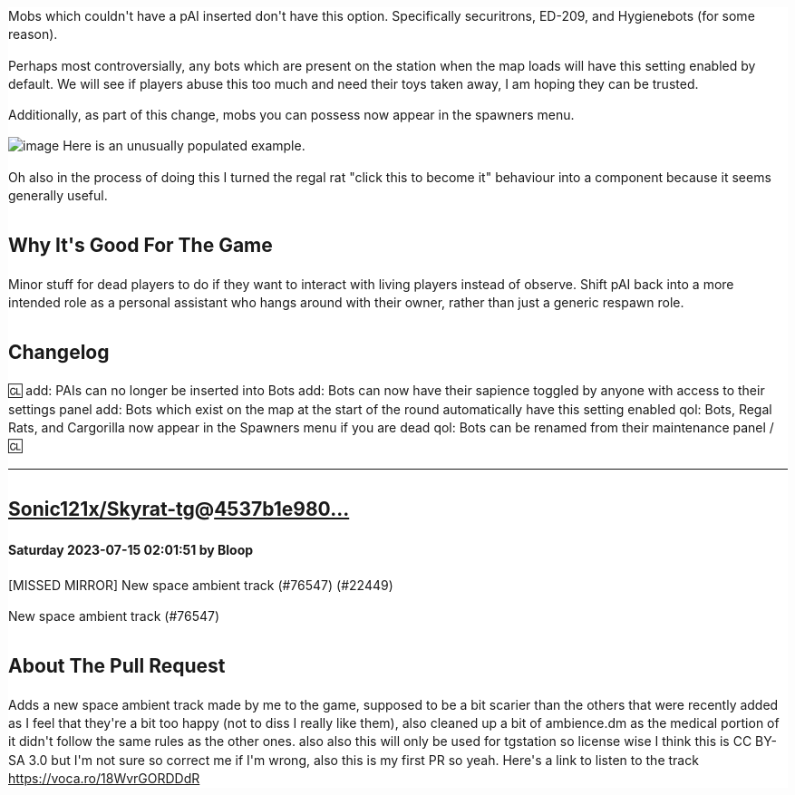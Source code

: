Mobs which couldn't have a pAI inserted don't have this option.
Specifically securitrons, ED-209, and Hygienebots (for some reason).

Perhaps most controversially, any bots which are present on the station
when the map loads will have this setting enabled by default. We will
see if players abuse this too much and need their toys taken away, I am
hoping they can be trusted.

Additionally, as part of this change, mobs you can possess now appear in
the spawners menu.

![image](https://github.com/tgstation/tgstation/assets/7483112/7c505471-43de-4e4e-89a5-877dc3086684)
Here is an unusually populated example.

Oh also in the process of doing this I turned the regal rat "click this
to become it" behaviour into a component because it seems generally
useful.

## Why It's Good For The Game

Minor stuff for dead players to do if they want to interact with living
players instead of observe.
Shift pAI back into a more intended role as a personal assistant who
hangs around with their owner, rather than just a generic respawn role.

## Changelog

:cl:
add: PAIs can no longer be inserted into Bots
add: Bots can now have their sapience toggled by anyone with access to
their settings panel
add: Bots which exist on the map at the start of the round automatically
have this setting enabled
qol: Bots, Regal Rats, and Cargorilla now appear in the Spawners menu if
you are dead
qol: Bots can be renamed from their maintenance panel
/:cl:

---
## [Sonic121x/Skyrat-tg](https://github.com/Sonic121x/Skyrat-tg)@[4537b1e980...](https://github.com/Sonic121x/Skyrat-tg/commit/4537b1e980f226f2f6a18ef1c92d6ffc3e3b6ac4)
#### Saturday 2023-07-15 02:01:51 by Bloop

[MISSED MIRROR] New space ambient track (#76547) (#22449)

New space ambient track (#76547)

## About The Pull Request

Adds a new space ambient track made by me to the game, supposed to be a
bit scarier than the others that were recently added as I feel that
they're a bit too happy (not to diss I really like them), also cleaned
up a bit of ambience.dm as the medical portion of it didn't follow the
same rules as the other ones. also also this will only be used for
tgstation so license wise I think this is CC BY-SA 3.0 but I'm not sure
so correct me if I'm wrong, also this is my first PR so yeah. Here's a
link to listen to the track https://voca.ro/18WvrGORDDdR
